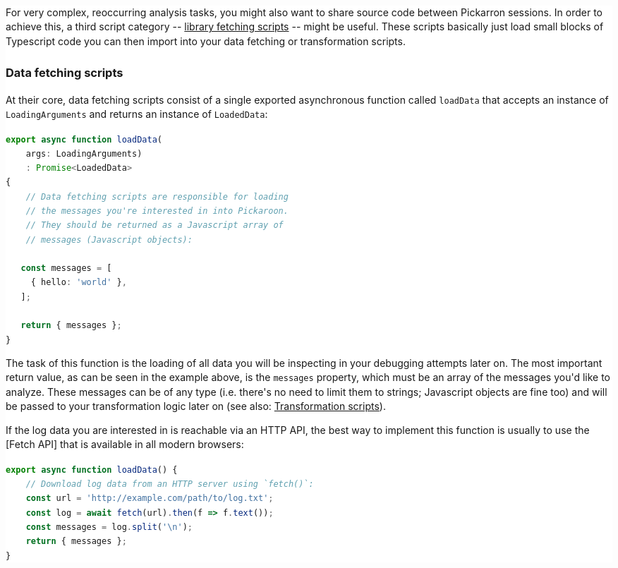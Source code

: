 For very complex, reoccurring analysis tasks, you might
also want to share source code between Pickarron sessions.
In order to achieve this, a third script category --
[library fetching scripts](#library-fetching-scripts) --
might be useful. These scripts basically just load small
blocks of Typescript code you can then import into your
data fetching or transformation scripts.


### Data fetching scripts

At their core, data fetching scripts consist of a single
exported asynchronous function called `loadData` that
accepts an instance of `LoadingArguments` and returns
an instance of `LoadedData`:

```ts
export async function loadData(
    args: LoadingArguments)
    : Promise<LoadedData>
{
    // Data fetching scripts are responsible for loading
    // the messages you're interested in into Pickaroon.
    // They should be returned as a Javascript array of
    // messages (Javascript objects):

   const messages = [
     { hello: 'world' },
   ];

   return { messages };
}
```

The task of this function is the loading of all data
you will be inspecting in your debugging attempts later on.
The most important return value, as can be seen in the
example above, is the `messages` property, which must be
an array of the messages you'd like to analyze. These
messages can be of any type (i.e. there's no need to
limit them to strings; Javascript objects are fine too)
and will be passed to your transformation logic later
on (see also: [Transformation scripts](#transformation-scripts)).

If the log data you are interested in is reachable via
an HTTP API, the best way to implement this function is
usually to use the [Fetch API] that is available in all
modern browsers:

```ts
export async function loadData() {
    // Download log data from an HTTP server using `fetch()`:
    const url = 'http://example.com/path/to/log.txt';
    const log = await fetch(url).then(f => f.text());
    const messages = log.split('\n');
    return { messages };
}
```


[CORS]: https://developer.mozilla.org/de/docs/Web/HTTP/CORS
[The Design of Everyday Things]: https://en.wikipedia.org/wiki/The_Design_of_Everyday_Things
[Inventing on Principle]: https://www.youtube.com/watch?v=PUv66718DII
[GREP]: https://en.wikipedia.org/wiki/Grep
[AWK]: https://en.wikipedia.org/wiki/AWK
[^1]: If you're not familiar with `awk`, have a look at the great [manual for GNU awk](https://www.gnu.org/software/gawk/manual/gawk.html) (`gawk`)
[^2]: The [original book](https://ia803404.us.archive.org/0/items/pdfy-MgN0H1joIoDVoIC7/The_AWK_Programming_Language.pdf) on `awk` is also a great read
[GDB]: https://www.gnu.org/software/gdb/
[^3]: See also: The [GDB manual](https://sourceware.org/gdb/download/onlinedocs/gdb.pdf), page 158
[^4]: Tom Tromey has written some simple tutorial on the topic here: [part 1](http://tromey.com/blog/?p=524), [part 2](http://tromey.com/blog/?p=546)
[Compiler Explorer]: https://godbolt.org/
[Typescript]: https://www.typescriptlang.org/
[Javascript]: https://en.wikipedia.org/wiki/JavaScript
[Console API]: https://developer.mozilla.org/en-US/docs/Web/API/console
[Fetch API]: https://developer.mozilla.org/en-US/docs/Web/API/Fetch_API
[Monaco]: https://microsoft.github.io/monaco-editor/
[Elastic Stack]: https://www.elastic.co/elastic-stack/
[^5]: See the Elastic documentation [here](https://www.elastic.co/guide/en/elasticsearch/reference/current/mapping-id-field.html)
[Console API]: https://developer.mozilla.org/en-US/docs/Web/API/console